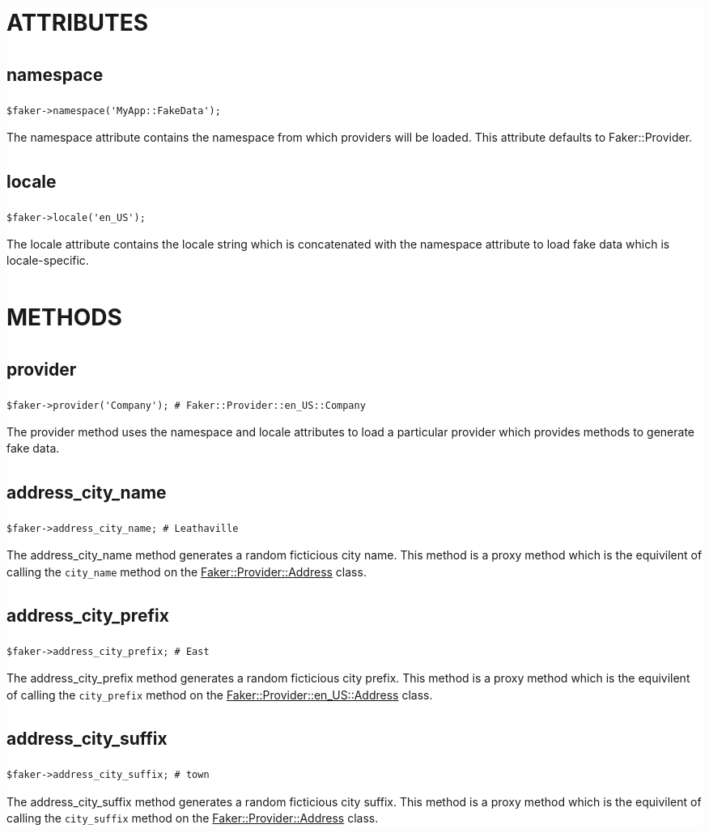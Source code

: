 # ATTRIBUTES

## namespace

    $faker->namespace('MyApp::FakeData');

The namespace attribute contains the namespace from which providers will be
loaded. This attribute defaults to Faker::Provider.

## locale

    $faker->locale('en_US');

The locale attribute contains the locale string which is concatenated with the
namespace attribute to load fake data which is locale-specific.

# METHODS

## provider

    $faker->provider('Company'); # Faker::Provider::en_US::Company

The provider method uses the namespace and locale attributes to load a
particular provider which provides methods to generate fake data.

## address\_city\_name

    $faker->address_city_name; # Leathaville

The address\_city\_name method generates a random ficticious city name. This
method is a proxy method which is the equivilent of calling the `city_name`
method on the [Faker::Provider::Address](https://metacpan.org/pod/Faker::Provider::Address) class.

## address\_city\_prefix

    $faker->address_city_prefix; # East

The address\_city\_prefix method generates a random ficticious city prefix. This
method is a proxy method which is the equivilent of calling the `city_prefix`
method on the [Faker::Provider::en\_US::Address](https://metacpan.org/pod/Faker::Provider::en_US::Address) class.

## address\_city\_suffix

    $faker->address_city_suffix; # town

The address\_city\_suffix method generates a random ficticious city suffix. This
method is a proxy method which is the equivilent of calling the `city_suffix`
method on the [Faker::Provider::Address](https://metacpan.org/pod/Faker::Provider::Address) class.
